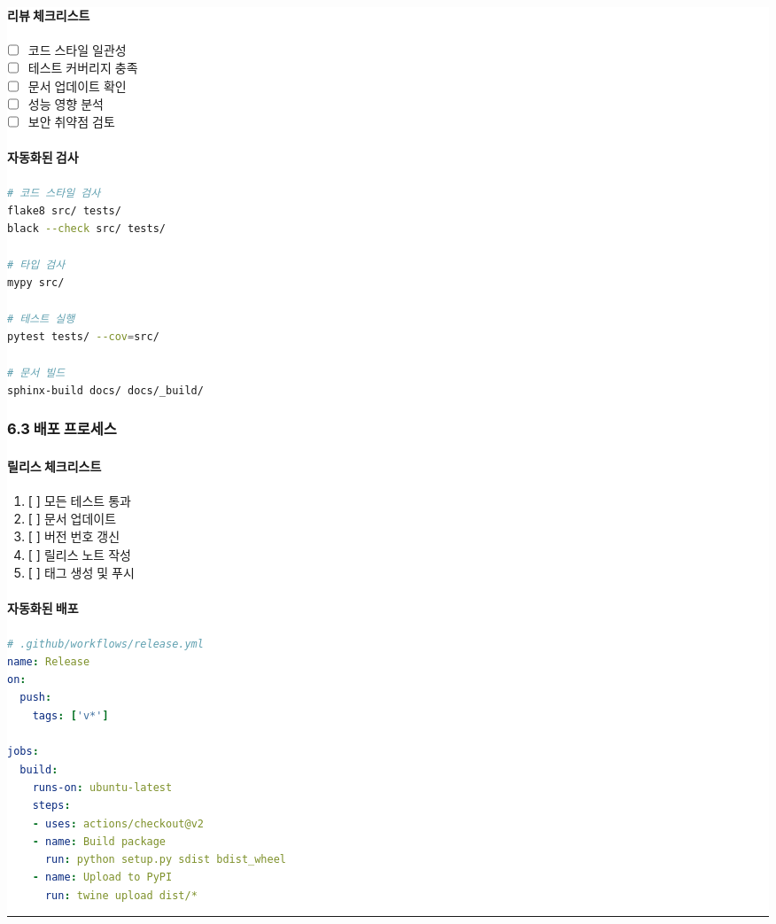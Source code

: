 #### 리뷰 체크리스트
- [ ] 코드 스타일 일관성
- [ ] 테스트 커버리지 충족
- [ ] 문서 업데이트 확인
- [ ] 성능 영향 분석
- [ ] 보안 취약점 검토

#### 자동화된 검사
```bash
# 코드 스타일 검사
flake8 src/ tests/
black --check src/ tests/

# 타입 검사
mypy src/

# 테스트 실행
pytest tests/ --cov=src/

# 문서 빌드
sphinx-build docs/ docs/_build/
```

### 6.3 배포 프로세스

#### 릴리스 체크리스트
1. [ ] 모든 테스트 통과
2. [ ] 문서 업데이트
3. [ ] 버전 번호 갱신
4. [ ] 릴리스 노트 작성
5. [ ] 태그 생성 및 푸시

#### 자동화된 배포
```yaml
# .github/workflows/release.yml
name: Release
on:
  push:
    tags: ['v*']

jobs:
  build:
    runs-on: ubuntu-latest
    steps:
    - uses: actions/checkout@v2
    - name: Build package
      run: python setup.py sdist bdist_wheel
    - name: Upload to PyPI
      run: twine upload dist/*
```

---
